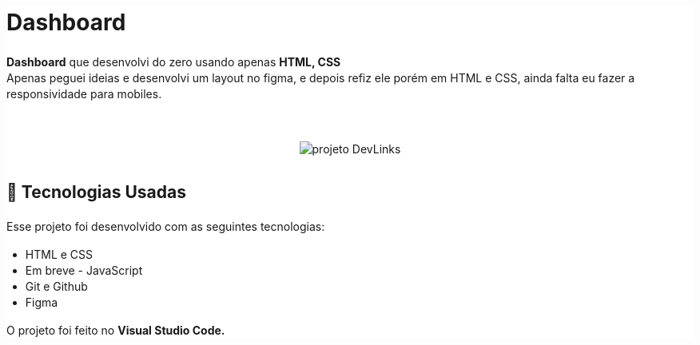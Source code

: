 <h1 align="left"> Dashboard </h1>

<p align="left">
<b>Dashboard</b> que desenvolvi do zero usando apenas <b>HTML, CSS</b><br/>
Apenas peguei ideias e desenvolvi um layout no figma, e depois refiz ele porém em HTML e CSS, ainda falta eu fazer a responsividade para mobiles.
</p>

<br>

<p align="center">
  <img alt="projeto DevLinks" src="assets/layout-figma.png" width="100%">
</p>

## 🚀 Tecnologias Usadas

Esse projeto foi desenvolvido com as seguintes tecnologias:

- HTML e CSS
- Em breve - JavaScript
- Git e Github
- Figma

O projeto foi feito no <b>Visual Studio Code.</b>
